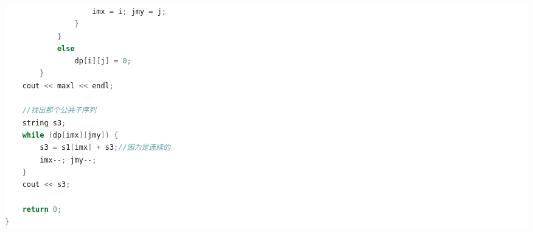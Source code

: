 ```c
					imx = i; jmy = j;
				}
			}
			else
				dp[i][j] = 0;
		}
	cout << maxl << endl;

	//找出那个公共子序列
	string s3;
	while (dp[imx][jmy]) {
		s3 = s1[imx] + s3;//因为是连续的
		imx--; jmy--;
	}
	cout << s3;

	return 0;
}

```
